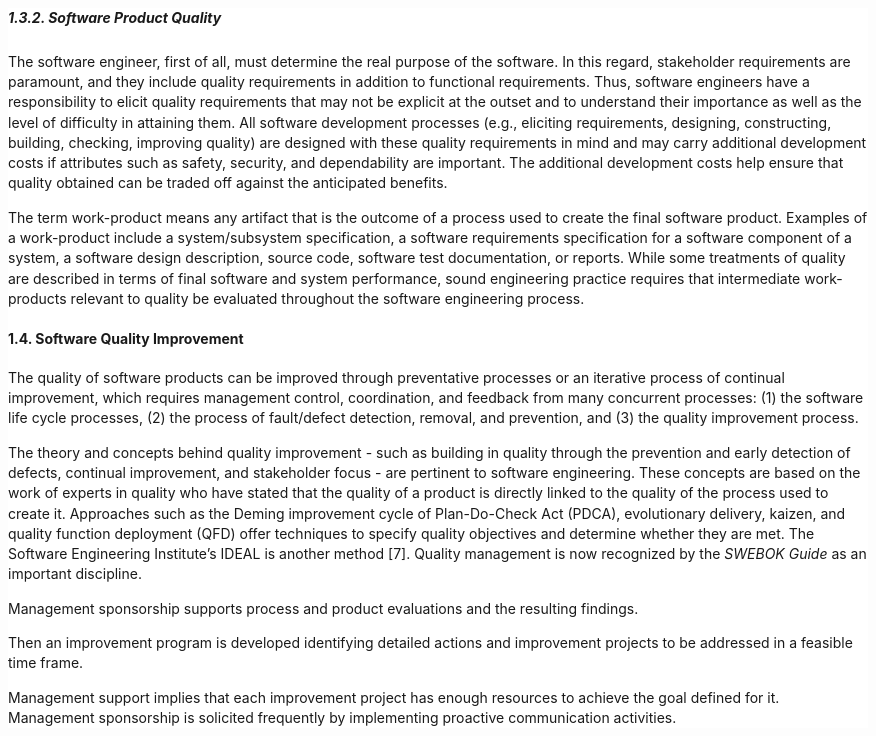 ##### 1.3.2. Software Product Quality

The software engineer, first of all, must determine the real purpose of the
software. In this regard, stakeholder requirements are paramount, and they
include quality requirements in addition to functional requirements. Thus,
software engineers have a responsibility to elicit quality requirements that
may not be explicit at the outset and to understand their importance as well as
the level of difficulty in attaining them. All software development processes
(e.g., eliciting requirements, designing, constructing, building, checking,
improving quality) are designed with these quality requirements in mind and may
carry additional development costs if attributes such as safety, security, and
dependability are important. The additional development costs help ensure that
quality obtained can be traded off against the anticipated benefits.

The term work-product means any artifact that is the outcome of a process used
to create the final software product. Examples of a work-product include a
system/subsystem specification, a software requirements specification for a
software component of a system, a software design description, source code,
software test documentation, or reports. While some treatments of quality are
described in terms of final software and system performance, sound engineering
practice requires that intermediate work-products relevant to quality be
evaluated throughout the software engineering process.

#### 1.4. Software Quality Improvement



The quality of software products can be improved through preventative processes
or an iterative process of continual improvement, which requires management
control, coordination, and feedback from many concurrent processes: (1) the
software life cycle processes, (2) the process of fault/defect detection,
removal, and prevention, and (3) the quality improvement process.

The theory and concepts behind quality improvement - such as building in
quality through the prevention and early detection of defects, continual
improvement, and stakeholder focus - are pertinent to software engineering.
These concepts are based on the work of experts in quality who have stated that
the quality of a product is directly linked to the quality of the process used
to create it. Approaches such as the Deming improvement cycle of Plan-Do-Check
Act (PDCA), evolutionary delivery, kaizen, and quality function deployment
(QFD) offer techniques to specify quality objectives and determine whether they
are met. The Software Engineering Institute’s IDEAL is another method [7].
Quality management is now recognized by the *SWEBOK Guide* as an important
discipline.

Management sponsorship supports process and product evaluations and the
resulting findings.

Then an improvement program is developed identifying detailed actions and
improvement projects to be addressed in a feasible time frame.

Management support implies that each improvement project has enough resources
to achieve the goal defined for it. Management sponsorship is solicited
frequently by implementing proactive communication activities.
